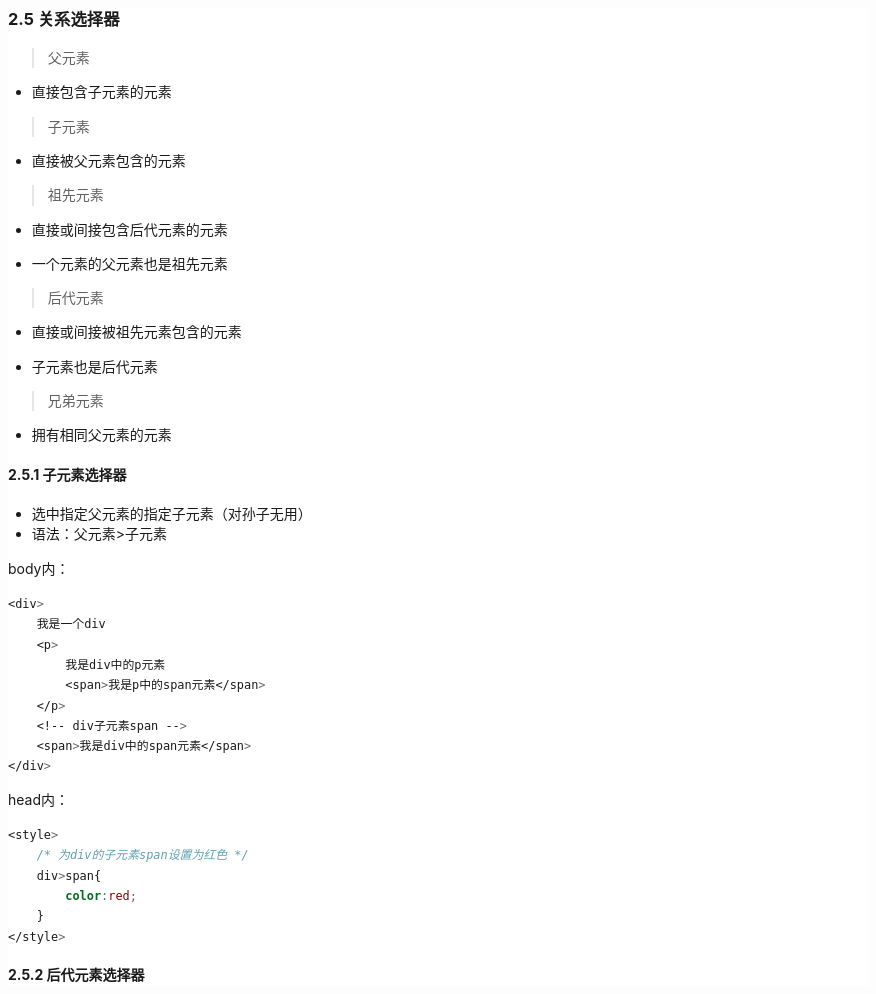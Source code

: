 

### 2.5 关系选择器

> 父元素

- 直接包含子元素的元素

> 子元素

- 直接被父元素包含的元素

> 祖先元素

- 直接或间接包含后代元素的元素

- 一个元素的父元素也是祖先元素

> 后代元素

- 直接或间接被祖先元素包含的元素

- 子元素也是后代元素

> 兄弟元素

- 拥有相同父元素的元素



#### 2.5.1 子元素选择器

- 选中指定父元素的指定子元素（对孙子无用）
- 语法：父元素>子元素

body内：

```css
<div>
    我是一个div
    <p>
        我是div中的p元素
        <span>我是p中的span元素</span>
    </p>
    <!-- div子元素span -->
    <span>我是div中的span元素</span>
</div>
```

head内：

```css
<style>
    /* 为div的子元素span设置为红色 */
    div>span{
        color:red;
    }
</style>
```

#### 2.5.2 后代元素选择器
